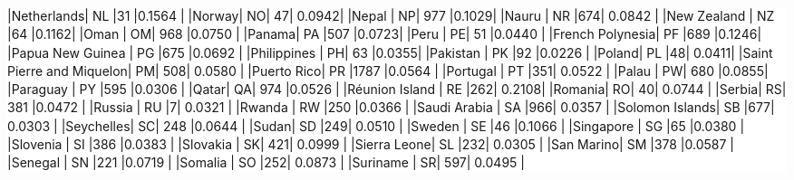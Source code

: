 |Netherlands| NL	|31	|0.1564 |
|Norway| 	NO|	47|	0.0942|
|Nepal	| NP|	977	|0.1029|
|Nauru	| NR	|674|	0.0842 |
|New Zealand	| NZ	|64	|0.1162|
|Oman	| 	OM|	968	|0.0750 |
|Panama| PA	|507	|0.0723|
|Peru	| 	PE|	51	|0.0440 |
|French Polynesia| PF	|689	|0.1246|
|Papua New Guinea	| PG	|675	|0.0692 |
|Philippines	| PH|	63	|0.0355|
|Pakistan	| PK	|92	|0.0226 |
|Poland| PL	|48|	0.0411|
|Saint Pierre and Miquelon| 	PM|	508|	0.0580 |
|Puerto Rico| 	PR	|1787	|0.0564 |
|Portugal	| 	PT	|351|	0.0522 |
|Palau	| 	PW|	680	|0.0855|
|Paraguay	| 	PY	|595	|0.0306 |
|Qatar| 	QA|	974	|0.0526 |
|Réunion Island |	RE	|262|	0.2108|
|Romania| 	RO|	40|	0.0744 |
|Serbia| 	RS|	381	|0.0472 |
|Russia	| 	RU	|7|	0.0321 |
|Rwanda	| RW	|250	|0.0366 |
|Saudi Arabia	| 	SA	|966|	0.0357 |
|Solomon Islands| SB	|677|	0.0303 |
|Seychelles| SC|	248	|0.0644 |
|Sudan| SD	|249|	0.0510 |
|Sweden	| 	SE	|46	|0.1066 |
|Singapore	| 	SG	|65	|0.0380 |
|Slovenia	| 	SI	|386	|0.0383 |
|Slovakia	| SK|	421|	0.0999 |
|Sierra Leone| 	SL	|232|	0.0305 |
|San Marino| SM	|378	|0.0587 |
|Senegal	| SN	|221	|0.0719 |
|Somalia	| SO	|252|	0.0873 |
|Suriname	| 	SR|	597|	0.0495 |